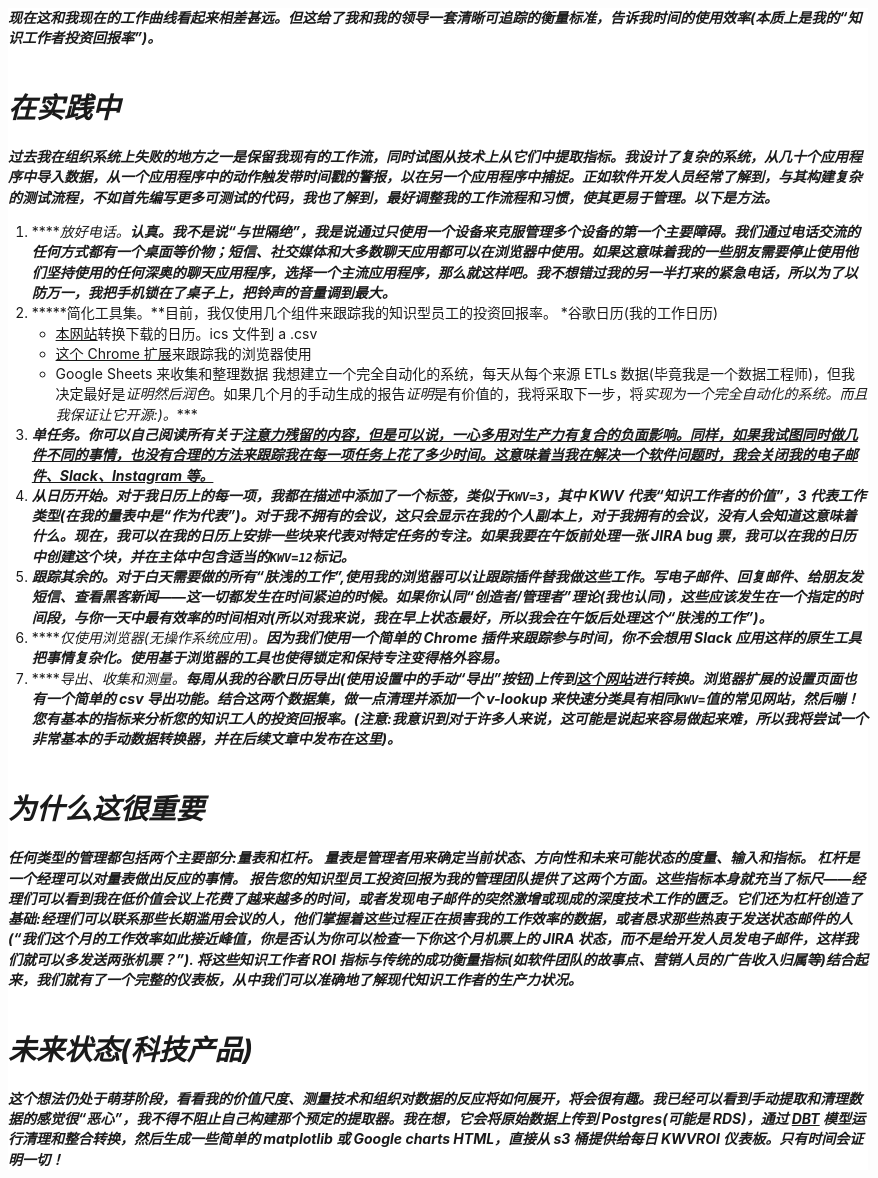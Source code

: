 ***现在这和我现在的工作曲线看起来相差甚远。但这给了我和我的领导一套清晰可追踪的衡量标准，告诉我时间的使用效率(本质上是我的“知识工作者投资回报率”)。***

# ***在实践中***

***过去我在组织系统上失败的地方之一是保留我现有的工作流，同时试图从技术上从它们中提取指标。我设计了复杂的系统，从几十个应用程序中导入数据，从一个应用程序中的动作触发带时间戳的警报，以在另一个应用程序中捕捉。正如软件开发人员经常了解到，与其构建复杂的测试流程，不如首先编写更多可测试的代码，我也了解到，最好调整我的工作流程和习惯，使其更易于管理。以下是方法。***

1.  *****放好电话。**认真。我不是说“与世隔绝”，我是说通过只使用一个设备来克服管理多个设备的第一个主要障碍。我们通过电话交流的任何方式都有一个桌面等价物；短信、社交媒体和大多数聊天应用都可以在浏览器中使用。如果这意味着我的一些朋友需要停止使用他们坚持使用的任何深奥的聊天应用程序，选择一个主流应用程序，那么就这样吧。我不想错过我的另一半打来的紧急电话，所以为了以防万一，我把手机锁在了桌子上，把铃声的音量调到最大。***
2.  *****简化工具集。**目前，我仅使用几个组件来跟踪我的知识型员工的投资回报率。
    *谷歌日历(我的工作日历)
    * [本网站](https://www.projectwizards.net/en/support/ics2csv-converter)转换下载的日历。ics 文件到 a .csv
    * [这个 Chrome 扩展](https://github.com/Stigmatoz/web-activity-time-tracker)来跟踪我的浏览器使用
    * Google Sheets 来收集和整理数据
    我想建立一个完全自动化的系统，每天从每个来源 ETLs 数据(毕竟我是一个数据工程师)，但我决定最好是*证明然后润色*。如果几个月的手动生成的报告*证明*是有价值的，我将采取下一步，将*实现为一个完全自动化的系统。而且我保证让它开源:)。****
3.  *****单任务。你可以自己阅读所有关于[注意力残留的内容，但是可以说，一心多用对生产力有复合的负面影响。同样，如果我试图同时做几件不同的事情，也没有合理的方法来跟踪我在每一项任务上花了多少时间。这意味着当我在解决一个软件问题时，我会关闭我的电子邮件、Slack、Instagram 等。](http://citeseerx.ist.psu.edu/viewdoc/download?doi=10.1.1.183.1776&rep=rep1&type=pdf)*****
4.  *****从日历开始。对于我日历上的每一项，我都在描述中添加了一个标签，类似于`KWV=3`，其中 KWV 代表“知识工作者的价值”，3 代表工作类型(在我的量表中是“作为代表”)。对于我不拥有的会议，这只会显示在我的个人副本上，对于我拥有的会议，没有人会知道这意味着什么。现在，我可以在我的日历上安排一些块来代表对特定任务的专注。如果我要在午饭前处理一张 JIRA bug 票，我可以在我的日历中创建这个块，并在主体中包含适当的`KWV=12`标记。*****
5.  *****跟踪其余的。对于白天需要做的所有“肤浅的工作”,使用我的浏览器可以让跟踪插件替我做这些工作。写电子邮件、回复邮件、给朋友发短信、查看黑客新闻——这一切都发生在时间紧迫的时候。如果你认同“创造者/管理者”理论(我也认同)，这些应该发生在一个指定的时间段，与你一天中最有效率的时间相对(所以对我来说，我在早上状态最好，所以我会在午饭后处理这个“肤浅的工作”)。*****
6.  *****仅使用浏览器(无操作系统应用)。**因为我们使用一个简单的 Chrome 插件来跟踪参与时间，你不会想用 Slack 应用这样的原生工具把事情复杂化。使用基于浏览器的工具也使得锁定和保持专注变得格外容易。***
7.  *****导出、收集和测量。**每周从我的谷歌日历导出(使用设置中的手动“导出”按钮)上传到[这个网站](https://www.projectwizards.net/en/support/ics2csv-converter)进行转换。浏览器扩展的设置页面也有一个简单的 csv 导出功能。结合这两个数据集，做一点清理并添加一个 v-lookup 来快速分类具有相同`KWV=`值的常见网站，然后嘣！您有基本的指标来分析您的知识工人的投资回报率。(注意:我意识到对于许多人来说，这可能是说起来容易做起来难，所以我将尝试一个非常基本的手动数据转换器，并在后续文章中发布在这里)。***

# ***为什么这很重要***

***任何类型的管理都包括两个主要部分:量表和杠杆。
**量表**是管理者用来确定当前状态、方向性和未来可能状态的度量、输入和指标。
**杠杆**是一个经理可以对量表做出反应的事情。
报告您的知识型员工投资回报为我的管理团队提供了这两个方面。这些指标本身就充当了标尺——经理们可以看到我在低价值会议上花费了越来越多的时间，或者发现电子邮件的突然激增或现成的深度技术工作的匮乏。它们还为杠杆创造了基础:经理们可以联系那些长期滥用会议的人，他们掌握着这些过程正在损害我的工作效率的数据，或者恳求那些热衷于发送状态邮件的人(“我们这个月的工作效率如此接近峰值，你是否认为你可以检查一下你这个月机票上的 JIRA 状态，而不是给开发人员发电子邮件，这样我们就可以多发送两张机票？”).
将这些知识工作者 ROI 指标与传统的成功衡量指标(如软件团队的故事点、营销人员的广告收入归属等)结合起来，我们就有了一个完整的仪表板，从中我们可以准确地了解现代知识工作者的生产力状况。***

# ***未来状态(科技产品)***

***这个想法仍处于萌芽阶段，看看我的价值尺度、测量技术和组织对数据的反应将如何展开，将会很有趣。我已经可以看到手动提取和清理数据的感觉很“恶心”，我不得不阻止自己构建那个预定的提取器。我在想，它会将原始数据上传到 Postgres(可能是 RDS)，通过 [DBT](https://www.getdbt.com/) 模型运行清理和整合转换，然后生成一些简单的 matplotlib 或 Google charts HTML，直接从 s3 桶提供给每日 KWVROI 仪表板。只有时间会证明一切！***